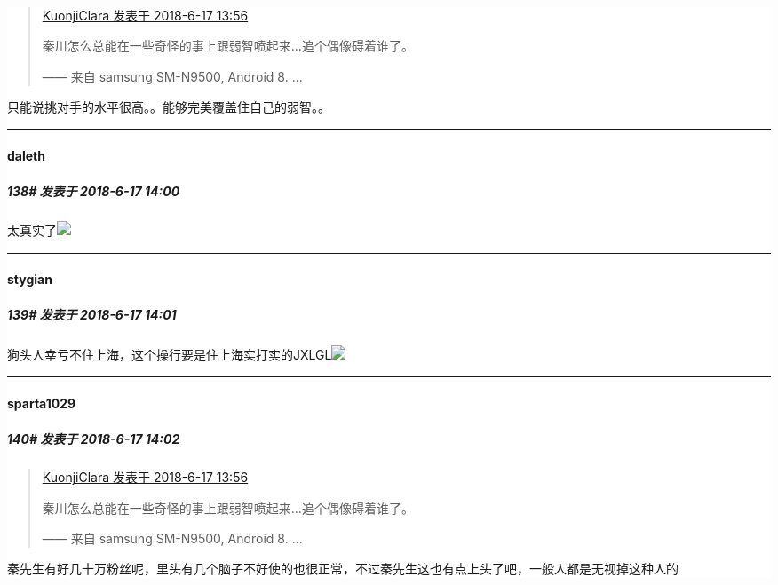 

<blockquote><a href="httphttps://bbs.saraba1st.com/2b/forum.php?mod=redirect&amp;goto=findpost&amp;pid=40020942&amp;ptid=1712512" target="_blank">KuonjiClara 发表于 2018-6-17 13:56</a>

秦川怎么总能在一些奇怪的事上跟弱智喷起来…追个偶像碍着谁了。


—— 来自 samsung SM-N9500, Android 8. ...</blockquote>
只能说挑对手的水平很高。。能够完美覆盖住自己的弱智。。







-----

####  daleth  
##### 138#       发表于 2018-6-17 14:00




太真实了<img src="https://static.saraba1st.com/image/smiley/face2017/067.png" referrerpolicy="no-referrer">







-----

####  stygian  
##### 139#       发表于 2018-6-17 14:01




狗头人幸亏不住上海，这个操行要是住上海实打实的JXLGL<img src="https://static.saraba1st.com/image/smiley/face2017/004.gif" referrerpolicy="no-referrer">







-----

####  sparta1029  
##### 140#       发表于 2018-6-17 14:02



<blockquote><a href="httphttps://bbs.saraba1st.com/2b/forum.php?mod=redirect&amp;goto=findpost&amp;pid=40020942&amp;ptid=1712512" target="_blank">KuonjiClara 发表于 2018-6-17 13:56</a>

秦川怎么总能在一些奇怪的事上跟弱智喷起来…追个偶像碍着谁了。


—— 来自 samsung SM-N9500, Android 8. ...</blockquote>
秦先生有好几十万粉丝呢，里头有几个脑子不好使的也很正常，不过秦先生这也有点上头了吧，一般人都是无视掉这种人的



